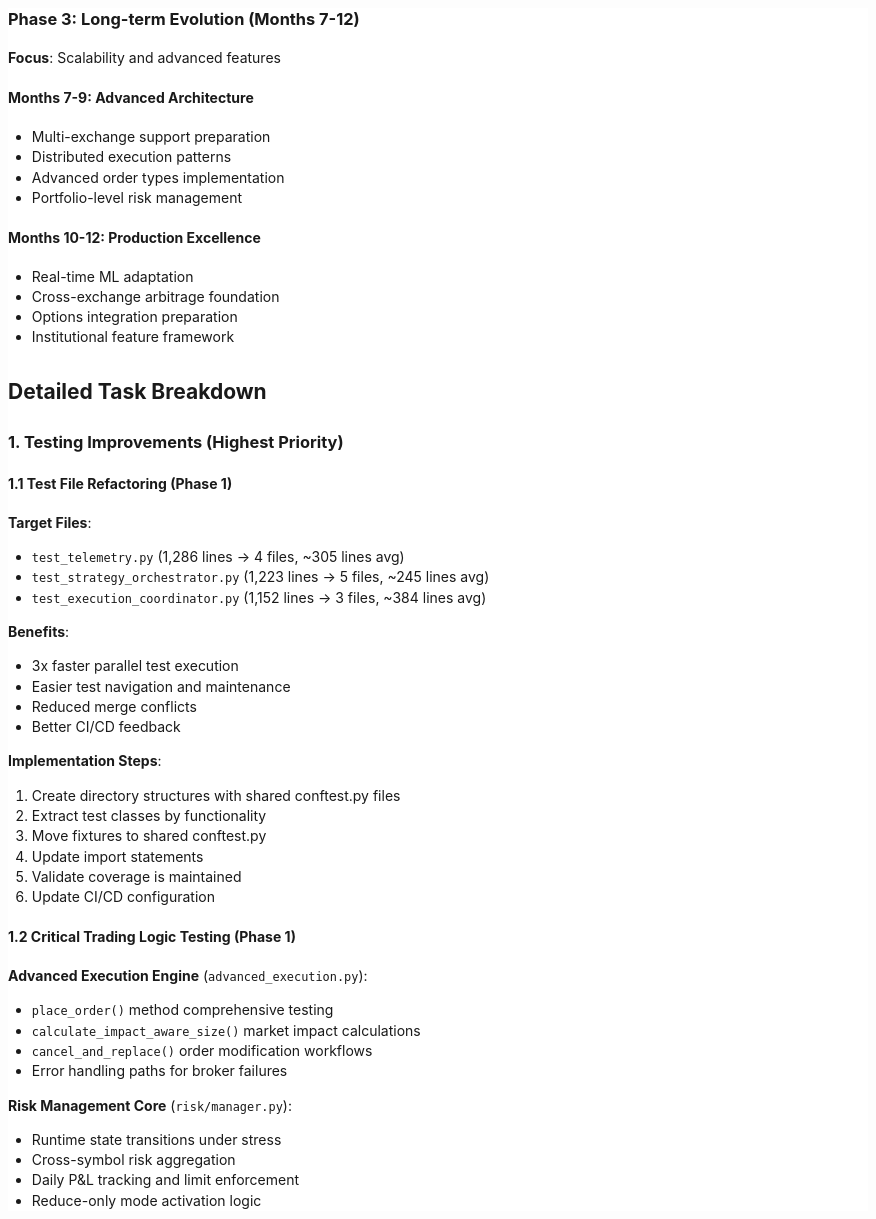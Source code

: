 ### Phase 3: Long-term Evolution (Months 7-12)
**Focus**: Scalability and advanced features

#### Months 7-9: Advanced Architecture
- Multi-exchange support preparation
- Distributed execution patterns
- Advanced order types implementation
- Portfolio-level risk management

#### Months 10-12: Production Excellence
- Real-time ML adaptation
- Cross-exchange arbitrage foundation
- Options integration preparation
- Institutional feature framework

## Detailed Task Breakdown

### 1. Testing Improvements (Highest Priority)

#### 1.1 Test File Refactoring (Phase 1)
**Target Files**:
- `test_telemetry.py` (1,286 lines → 4 files, ~305 lines avg)
- `test_strategy_orchestrator.py` (1,223 lines → 5 files, ~245 lines avg)
- `test_execution_coordinator.py` (1,152 lines → 3 files, ~384 lines avg)

**Benefits**:
- 3x faster parallel test execution
- Easier test navigation and maintenance
- Reduced merge conflicts
- Better CI/CD feedback

**Implementation Steps**:
1. Create directory structures with shared conftest.py files
2. Extract test classes by functionality
3. Move fixtures to shared conftest.py
4. Update import statements
5. Validate coverage is maintained
6. Update CI/CD configuration

#### 1.2 Critical Trading Logic Testing (Phase 1)
**Advanced Execution Engine** (`advanced_execution.py`):
- `place_order()` method comprehensive testing
- `calculate_impact_aware_size()` market impact calculations
- `cancel_and_replace()` order modification workflows
- Error handling paths for broker failures

**Risk Management Core** (`risk/manager.py`):
- Runtime state transitions under stress
- Cross-symbol risk aggregation
- Daily P&L tracking and limit enforcement
- Reduce-only mode activation logic
